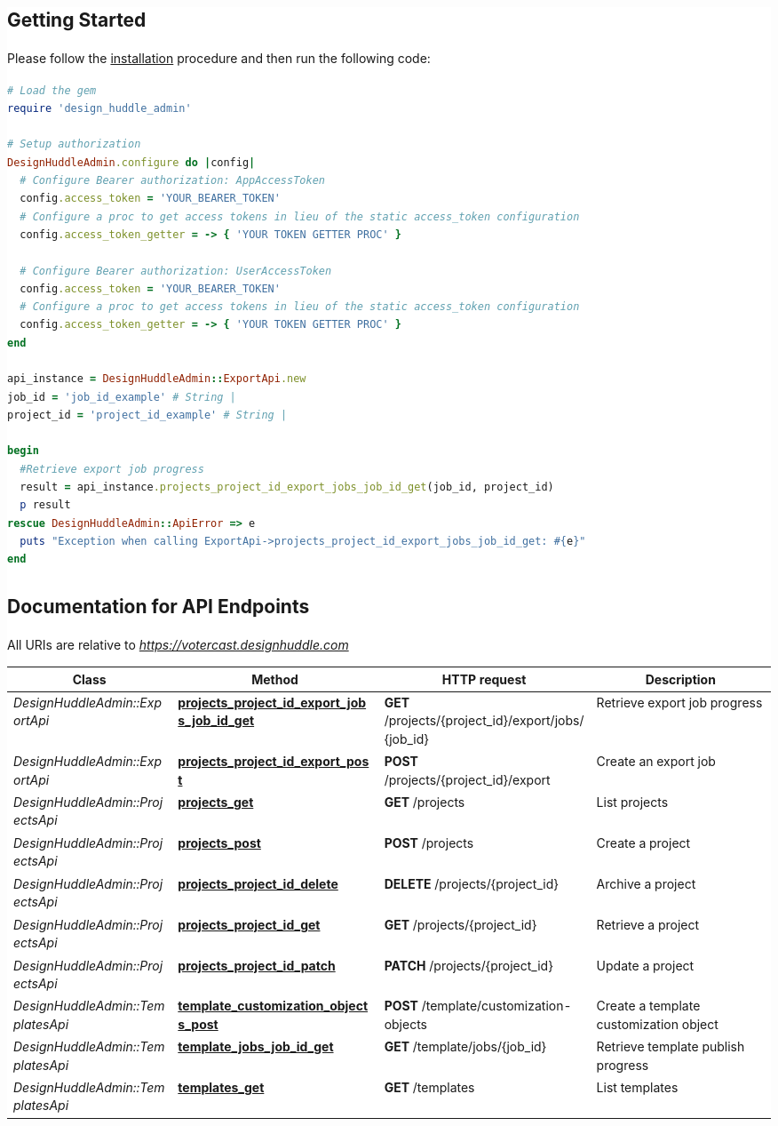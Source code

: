 ## Getting Started

Please follow the [installation](#installation) procedure and then run the following code:

```ruby
# Load the gem
require 'design_huddle_admin'

# Setup authorization
DesignHuddleAdmin.configure do |config|
  # Configure Bearer authorization: AppAccessToken
  config.access_token = 'YOUR_BEARER_TOKEN'
  # Configure a proc to get access tokens in lieu of the static access_token configuration
  config.access_token_getter = -> { 'YOUR TOKEN GETTER PROC' } 

  # Configure Bearer authorization: UserAccessToken
  config.access_token = 'YOUR_BEARER_TOKEN'
  # Configure a proc to get access tokens in lieu of the static access_token configuration
  config.access_token_getter = -> { 'YOUR TOKEN GETTER PROC' } 
end

api_instance = DesignHuddleAdmin::ExportApi.new
job_id = 'job_id_example' # String | 
project_id = 'project_id_example' # String | 

begin
  #Retrieve export job progress
  result = api_instance.projects_project_id_export_jobs_job_id_get(job_id, project_id)
  p result
rescue DesignHuddleAdmin::ApiError => e
  puts "Exception when calling ExportApi->projects_project_id_export_jobs_job_id_get: #{e}"
end

```

## Documentation for API Endpoints

All URIs are relative to *https://votercast.designhuddle.com*

Class | Method | HTTP request | Description
------------ | ------------- | ------------- | -------------
*DesignHuddleAdmin::ExportApi* | [**projects_project_id_export_jobs_job_id_get**](docs/ExportApi.md#projects_project_id_export_jobs_job_id_get) | **GET** /projects/{project_id}/export/jobs/{job_id} | Retrieve export job progress
*DesignHuddleAdmin::ExportApi* | [**projects_project_id_export_post**](docs/ExportApi.md#projects_project_id_export_post) | **POST** /projects/{project_id}/export | Create an export job
*DesignHuddleAdmin::ProjectsApi* | [**projects_get**](docs/ProjectsApi.md#projects_get) | **GET** /projects | List projects
*DesignHuddleAdmin::ProjectsApi* | [**projects_post**](docs/ProjectsApi.md#projects_post) | **POST** /projects | Create a project
*DesignHuddleAdmin::ProjectsApi* | [**projects_project_id_delete**](docs/ProjectsApi.md#projects_project_id_delete) | **DELETE** /projects/{project_id} | Archive a project
*DesignHuddleAdmin::ProjectsApi* | [**projects_project_id_get**](docs/ProjectsApi.md#projects_project_id_get) | **GET** /projects/{project_id} | Retrieve a project
*DesignHuddleAdmin::ProjectsApi* | [**projects_project_id_patch**](docs/ProjectsApi.md#projects_project_id_patch) | **PATCH** /projects/{project_id} | Update a project
*DesignHuddleAdmin::TemplatesApi* | [**template_customization_objects_post**](docs/TemplatesApi.md#template_customization_objects_post) | **POST** /template/customization-objects | Create a template customization object
*DesignHuddleAdmin::TemplatesApi* | [**template_jobs_job_id_get**](docs/TemplatesApi.md#template_jobs_job_id_get) | **GET** /template/jobs/{job_id} | Retrieve template publish progress
*DesignHuddleAdmin::TemplatesApi* | [**templates_get**](docs/TemplatesApi.md#templates_get) | **GET** /templates | List templates